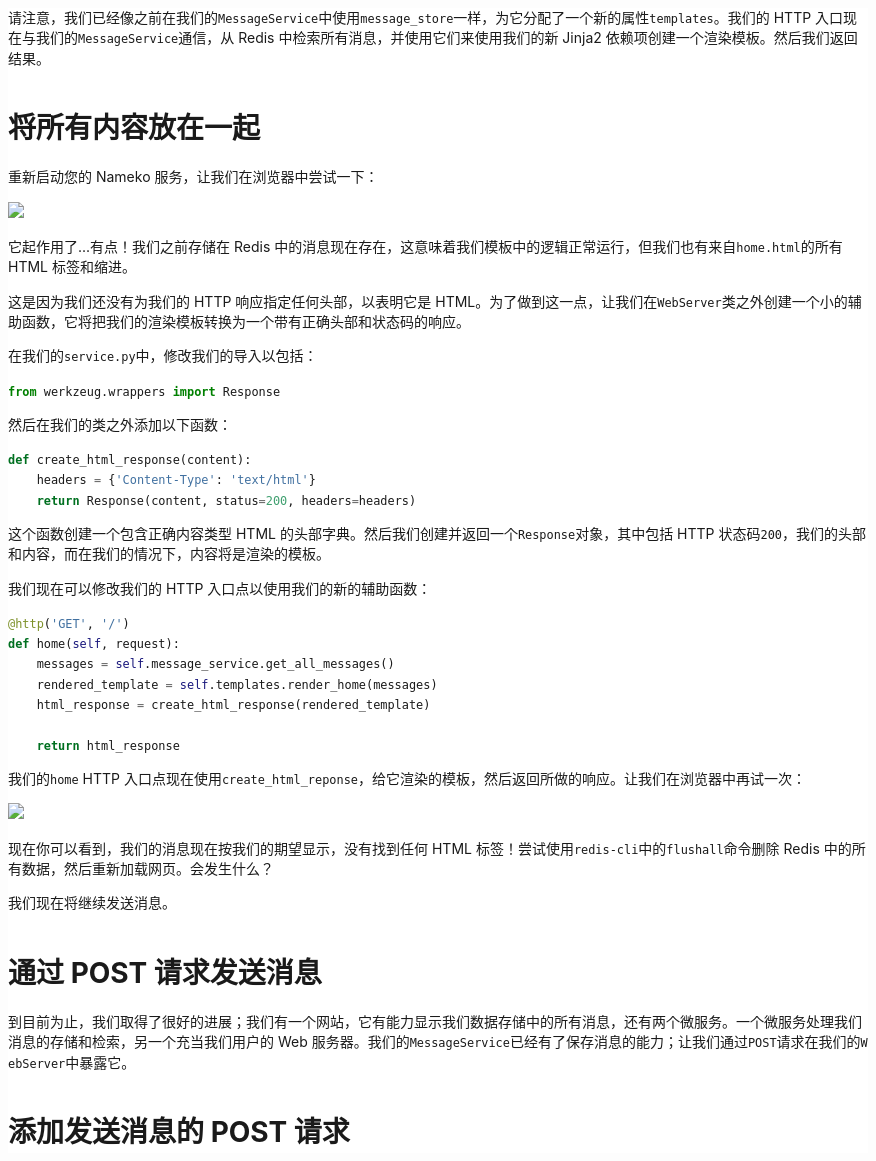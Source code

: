 请注意，我们已经像之前在我们的`MessageService`中使用`message_store`一样，为它分配了一个新的属性`templates`。我们的 HTTP 入口现在与我们的`MessageService`通信，从 Redis 中检索所有消息，并使用它们来使用我们的新 Jinja2 依赖项创建一个渲染模板。然后我们返回结果。

# 将所有内容放在一起

重新启动您的 Nameko 服务，让我们在浏览器中尝试一下：

![](https://github.com/OpenDocCN/freelearn-python-zh/raw/master/docs/py-prog-bp/img/cb3800d5-490c-4191-b33d-48391301b765.png)

它起作用了...有点！我们之前存储在 Redis 中的消息现在存在，这意味着我们模板中的逻辑正常运行，但我们也有来自`home.html`的所有 HTML 标签和缩进。

这是因为我们还没有为我们的 HTTP 响应指定任何头部，以表明它是 HTML。为了做到这一点，让我们在`WebServer`类之外创建一个小的辅助函数，它将把我们的渲染模板转换为一个带有正确头部和状态码的响应。

在我们的`service.py`中，修改我们的导入以包括：

```py
from werkzeug.wrappers import Response 
```

然后在我们的类之外添加以下函数：

```py
def create_html_response(content): 
    headers = {'Content-Type': 'text/html'} 
    return Response(content, status=200, headers=headers) 
```

这个函数创建一个包含正确内容类型 HTML 的头部字典。然后我们创建并返回一个`Response`对象，其中包括 HTTP 状态码`200`，我们的头部和内容，而在我们的情况下，内容将是渲染的模板。

我们现在可以修改我们的 HTTP 入口点以使用我们的新的辅助函数：

```py
@http('GET', '/') 
def home(self, request): 
    messages = self.message_service.get_all_messages() 
    rendered_template = self.templates.render_home(messages) 
    html_response = create_html_response(rendered_template) 

    return html_response 
```

我们的`home` HTTP 入口点现在使用`create_html_reponse`，给它渲染的模板，然后返回所做的响应。让我们在浏览器中再试一次：

![](https://github.com/OpenDocCN/freelearn-python-zh/raw/master/docs/py-prog-bp/img/4fa4561f-41cd-471f-9798-b7b696ff5924.png)

现在你可以看到，我们的消息现在按我们的期望显示，没有找到任何 HTML 标签！尝试使用`redis-cli`中的`flushall`命令删除 Redis 中的所有数据，然后重新加载网页。会发生什么？

我们现在将继续发送消息。

# 通过 POST 请求发送消息

到目前为止，我们取得了很好的进展；我们有一个网站，它有能力显示我们数据存储中的所有消息，还有两个微服务。一个微服务处理我们消息的存储和检索，另一个充当我们用户的 Web 服务器。我们的`MessageService`已经有了保存消息的能力；让我们通过`POST`请求在我们的`WebServer`中暴露它。

# 添加发送消息的 POST 请求
